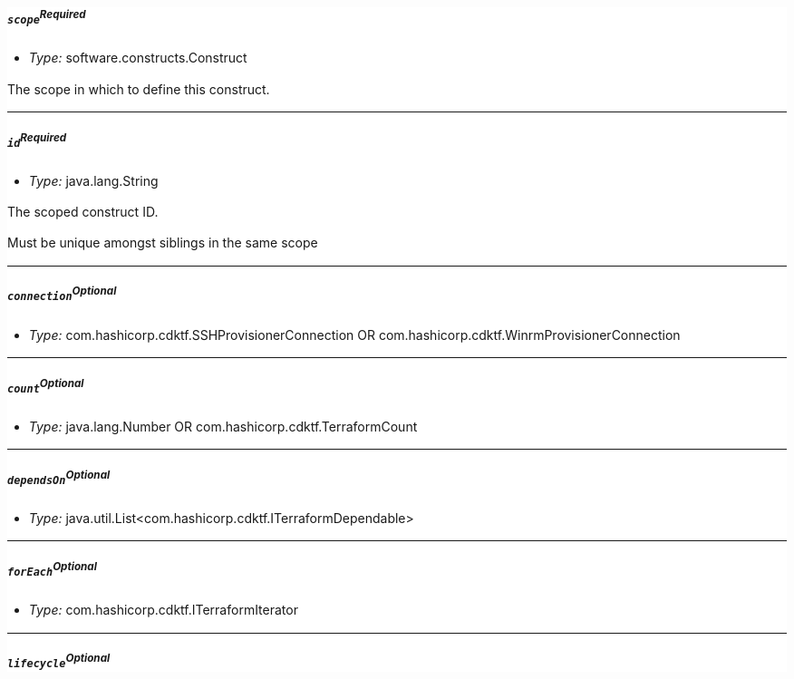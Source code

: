
##### `scope`<sup>Required</sup> <a name="scope" id="@cdktf/provider-okta.appSamlAppSettings.AppSamlAppSettings.Initializer.parameter.scope"></a>

- *Type:* software.constructs.Construct

The scope in which to define this construct.

---

##### `id`<sup>Required</sup> <a name="id" id="@cdktf/provider-okta.appSamlAppSettings.AppSamlAppSettings.Initializer.parameter.id"></a>

- *Type:* java.lang.String

The scoped construct ID.

Must be unique amongst siblings in the same scope

---

##### `connection`<sup>Optional</sup> <a name="connection" id="@cdktf/provider-okta.appSamlAppSettings.AppSamlAppSettings.Initializer.parameter.connection"></a>

- *Type:* com.hashicorp.cdktf.SSHProvisionerConnection OR com.hashicorp.cdktf.WinrmProvisionerConnection

---

##### `count`<sup>Optional</sup> <a name="count" id="@cdktf/provider-okta.appSamlAppSettings.AppSamlAppSettings.Initializer.parameter.count"></a>

- *Type:* java.lang.Number OR com.hashicorp.cdktf.TerraformCount

---

##### `dependsOn`<sup>Optional</sup> <a name="dependsOn" id="@cdktf/provider-okta.appSamlAppSettings.AppSamlAppSettings.Initializer.parameter.dependsOn"></a>

- *Type:* java.util.List<com.hashicorp.cdktf.ITerraformDependable>

---

##### `forEach`<sup>Optional</sup> <a name="forEach" id="@cdktf/provider-okta.appSamlAppSettings.AppSamlAppSettings.Initializer.parameter.forEach"></a>

- *Type:* com.hashicorp.cdktf.ITerraformIterator

---

##### `lifecycle`<sup>Optional</sup> <a name="lifecycle" id="@cdktf/provider-okta.appSamlAppSettings.AppSamlAppSettings.Initializer.parameter.lifecycle"></a>
